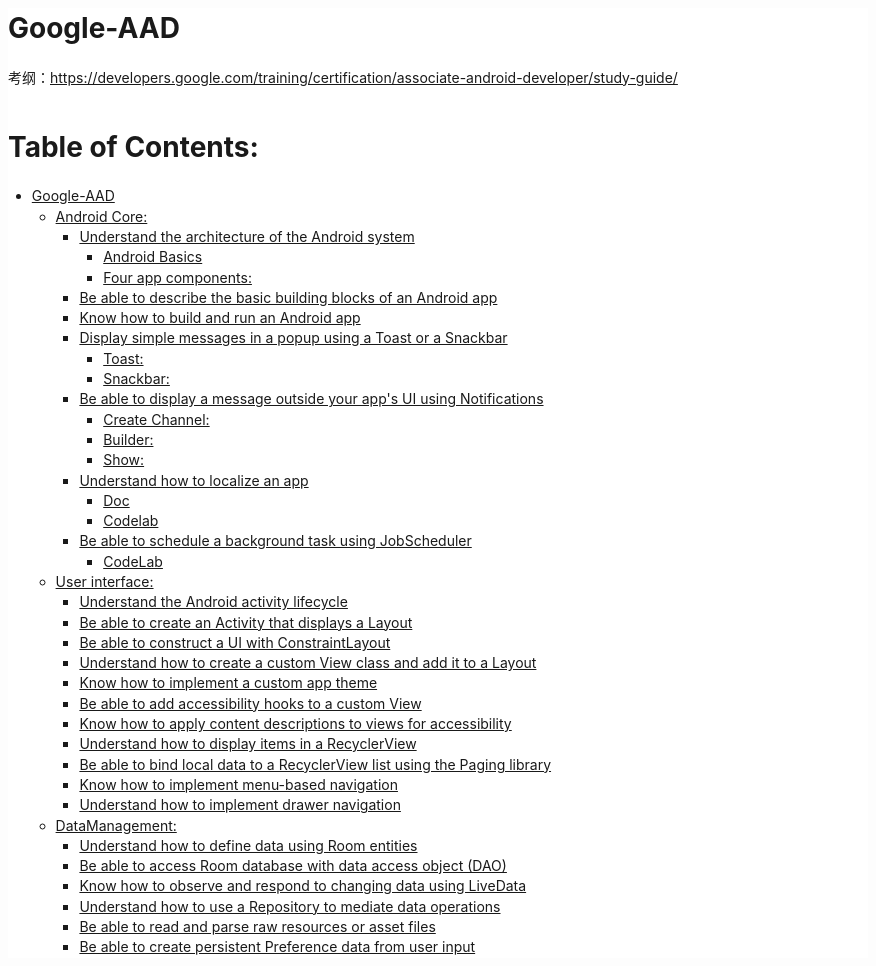 # Google-AAD

考纲：https://developers.google.com/training/certification/associate-android-developer/study-guide/

# Table of Contents:

- [Google-AAD](#google-aad)
	- [Android Core:](#android-core)
		- [Understand the architecture of the Android system](#understand-the-architecture-of-the-android-system)
			- [Android Basics](#android-basics)
			- [Four app components:](#four-app-components)
		- [Be able to describe the basic building blocks of an Android app](#be-able-to-describe-the-basic-building-blocks-of-an-android-app)
		- [Know how to build and run an Android app](#know-how-to-build-and-run-an-android-app)
		- [Display simple messages in a popup using a Toast or a Snackbar](#display-simple-messages-in-a-popup-using-a-toast-or-a-snackbar)
			- [Toast:](#toast)
			- [Snackbar:](#snackbar)
		- [Be able to display a message outside your app's UI using Notifications](#be-able-to-display-a-message-outside-your-apps-ui-using-notifications)
			- [Create Channel:](#create-channel)
			- [Builder:](#builder)
			- [Show:](#show)
		- [Understand how to localize an app](#understand-how-to-localize-an-app)
			- [Doc](#doc)
			- [Codelab](#codelab)
		- [Be able to schedule a background task using JobScheduler](#be-able-to-schedule-a-background-task-using-jobscheduler)
			- [CodeLab](#codelab-1)
	- [User interface:](#user-interface)
		- [Understand the Android activity lifecycle](#understand-the-android-activity-lifecycle)
		- [Be able to create an Activity that displays a Layout](#be-able-to-create-an-activity-that-displays-a-layout)
		- [Be able to construct a UI with ConstraintLayout](#be-able-to-construct-a-ui-with-constraintlayout)
		- [Understand how to create a custom View class and add it to a Layout](#understand-how-to-create-a-custom-view-class-and-add-it-to-a-layout)
		- [Know how to implement a custom app theme](#know-how-to-implement-a-custom-app-theme)
		- [Be able to add accessibility hooks to a custom View](#be-able-to-add-accessibility-hooks-to-a-custom-view)
		- [Know how to apply content descriptions to views for accessibility](#know-how-to-apply-content-descriptions-to-views-for-accessibility)
		- [Understand how to display items in a RecyclerView](#understand-how-to-display-items-in-a-recyclerview)
		- [Be able to bind local data to a RecyclerView list using the Paging library](#be-able-to-bind-local-data-to-a-recyclerview-list-using-the-paging-library)
		- [Know how to implement menu-based navigation](#know-how-to-implement-menu-based-navigation)
		- [Understand how to implement drawer navigation](#understand-how-to-implement-drawer-navigation)
	- [DataManagement:](#datamanagement)
		- [Understand how to define data using Room entities](#understand-how-to-define-data-using-room-entities)
		- [Be able to access Room database with data access object (DAO)](#be-able-to-access-room-database-with-data-access-object-dao)
		- [Know how to observe and respond to changing data using LiveData](#know-how-to-observe-and-respond-to-changing-data-using-livedata)
		- [Understand how to use a Repository to mediate data operations](#understand-how-to-use-a-repository-to-mediate-data-operations)
		- [Be able to read and parse raw resources or asset files](#be-able-to-read-and-parse-raw-resources-or-asset-files)
		- [Be able to create persistent Preference data from user input](#be-able-to-create-persistent-preference-data-from-user-input)